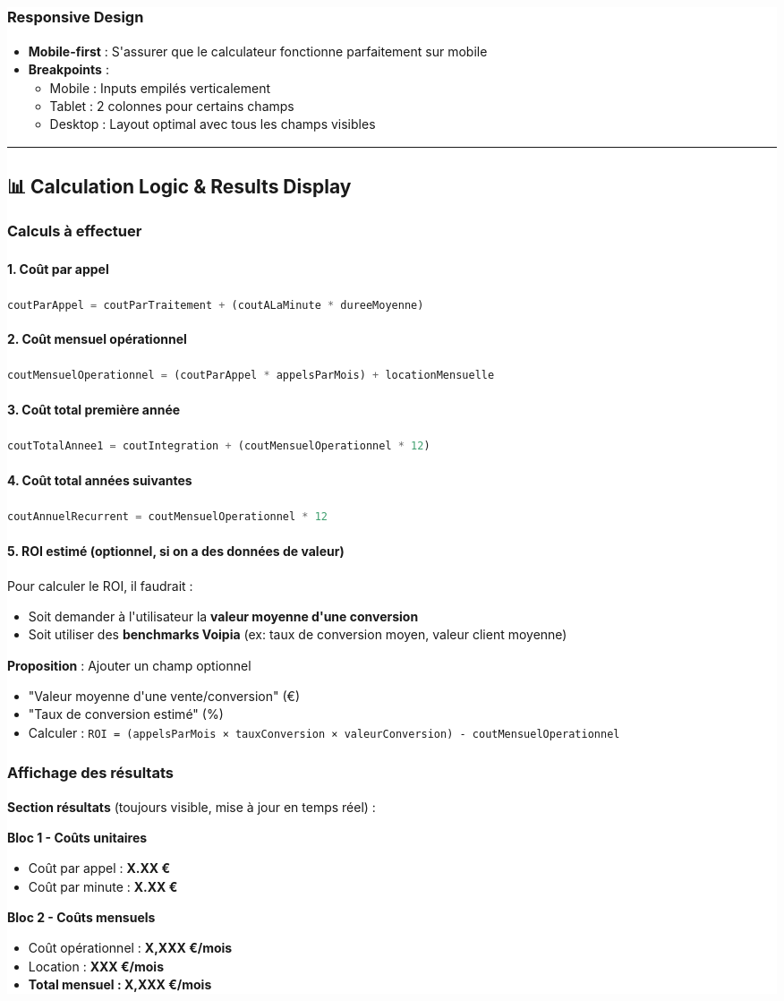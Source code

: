 ### Responsive Design
- **Mobile-first** : S'assurer que le calculateur fonctionne parfaitement sur mobile
- **Breakpoints** :
  - Mobile : Inputs empilés verticalement
  - Tablet : 2 colonnes pour certains champs
  - Desktop : Layout optimal avec tous les champs visibles

---

## 📊 Calculation Logic & Results Display

### Calculs à effectuer

#### 1. Coût par appel
```javascript
coutParAppel = coutParTraitement + (coutALaMinute * dureeMoyenne)
```

#### 2. Coût mensuel opérationnel
```javascript
coutMensuelOperationnel = (coutParAppel * appelsParMois) + locationMensuelle
```

#### 3. Coût total première année
```javascript
coutTotalAnnee1 = coutIntegration + (coutMensuelOperationnel * 12)
```

#### 4. Coût total années suivantes
```javascript
coutAnnuelRecurrent = coutMensuelOperationnel * 12
```

#### 5. ROI estimé (optionnel, si on a des données de valeur)
Pour calculer le ROI, il faudrait :
- Soit demander à l'utilisateur la **valeur moyenne d'une conversion**
- Soit utiliser des **benchmarks Voipia** (ex: taux de conversion moyen, valeur client moyenne)

**Proposition** : Ajouter un champ optionnel
- "Valeur moyenne d'une vente/conversion" (€)
- "Taux de conversion estimé" (%)
- Calculer : `ROI = (appelsParMois × tauxConversion × valeurConversion) - coutMensuelOperationnel`

### Affichage des résultats

**Section résultats** (toujours visible, mise à jour en temps réel) :

**Bloc 1 - Coûts unitaires**
- Coût par appel : **X.XX €**
- Coût par minute : **X.XX €**

**Bloc 2 - Coûts mensuels**
- Coût opérationnel : **X,XXX €/mois**
- Location : **XXX €/mois**
- **Total mensuel : X,XXX €/mois**
